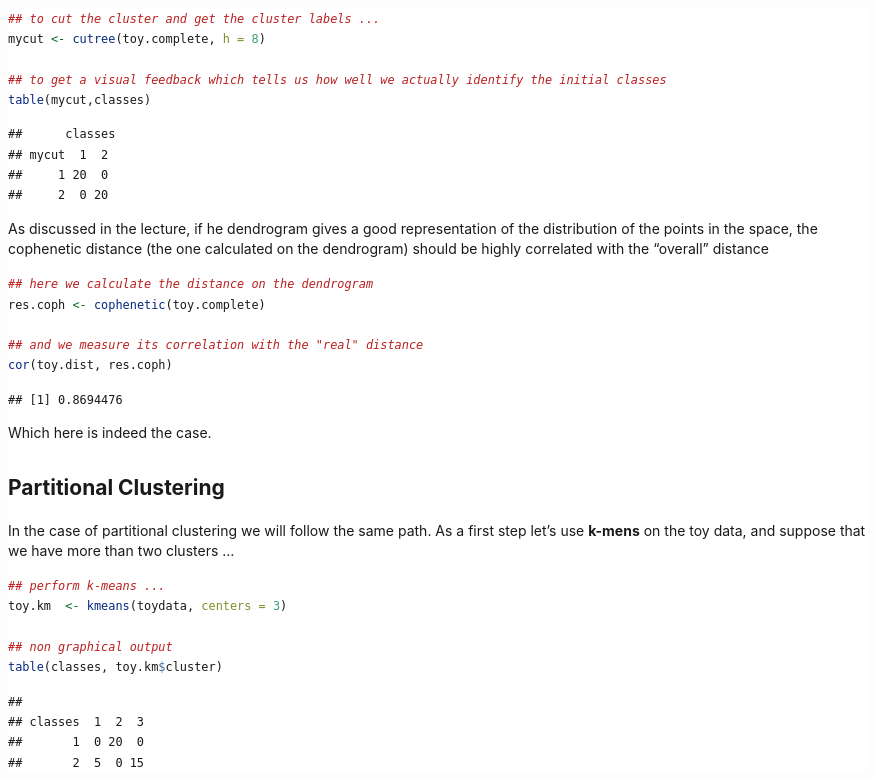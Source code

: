 ``` r
## to cut the cluster and get the cluster labels ...
mycut <- cutree(toy.complete, h = 8)

## to get a visual feedback which tells us how well we actually identify the initial classes
table(mycut,classes)
```

    ##      classes
    ## mycut  1  2
    ##     1 20  0
    ##     2  0 20

As discussed in the lecture, if he dendrogram gives a good
representation of the distribution of the points in the space, the
cophenetic distance (the one calculated on the dendrogram) should be
highly correlated with the “overall” distance

``` r
## here we calculate the distance on the dendrogram
res.coph <- cophenetic(toy.complete)

## and we measure its correlation with the "real" distance
cor(toy.dist, res.coph)
```

    ## [1] 0.8694476

Which here is indeed the case.

## Partitional Clustering

In the case of partitional clustering we will follow the same path. As a
first step let’s use **k-mens** on the toy data, and suppose that we
have more than two clusters …

``` r
## perform k-means ...
toy.km  <- kmeans(toydata, centers = 3)

## non graphical output
table(classes, toy.km$cluster)
```

    ##        
    ## classes  1  2  3
    ##       1  0 20  0
    ##       2  5  0 15
